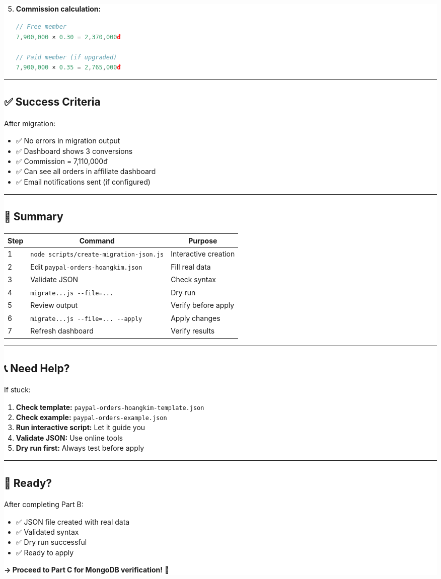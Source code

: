 5. **Commission calculation:**
   ```javascript
   // Free member
   7,900,000 × 0.30 = 2,370,000đ
   
   // Paid member (if upgraded)
   7,900,000 × 0.35 = 2,765,000đ
   ```

---

## ✅ Success Criteria

After migration:

- ✅ No errors in migration output
- ✅ Dashboard shows 3 conversions
- ✅ Commission = 7,110,000đ
- ✅ Can see all orders in affiliate dashboard
- ✅ Email notifications sent (if configured)

---

## 🎯 Summary

| Step | Command | Purpose |
|------|---------|---------|
| 1 | `node scripts/create-migration-json.js` | Interactive creation |
| 2 | Edit `paypal-orders-hoangkim.json` | Fill real data |
| 3 | Validate JSON | Check syntax |
| 4 | `migrate...js --file=...` | Dry run |
| 5 | Review output | Verify before apply |
| 6 | `migrate...js --file=... --apply` | Apply changes |
| 7 | Refresh dashboard | Verify results |

---

## 📞 Need Help?

If stuck:

1. **Check template:** `paypal-orders-hoangkim-template.json`
2. **Check example:** `paypal-orders-example.json`
3. **Run interactive script:** Let it guide you
4. **Validate JSON:** Use online tools
5. **Dry run first:** Always test before apply

---

## 🎉 Ready?

After completing Part B:
- ✅ JSON file created with real data
- ✅ Validated syntax
- ✅ Dry run successful
- ✅ Ready to apply

**→ Proceed to Part C for MongoDB verification!** 🚀

